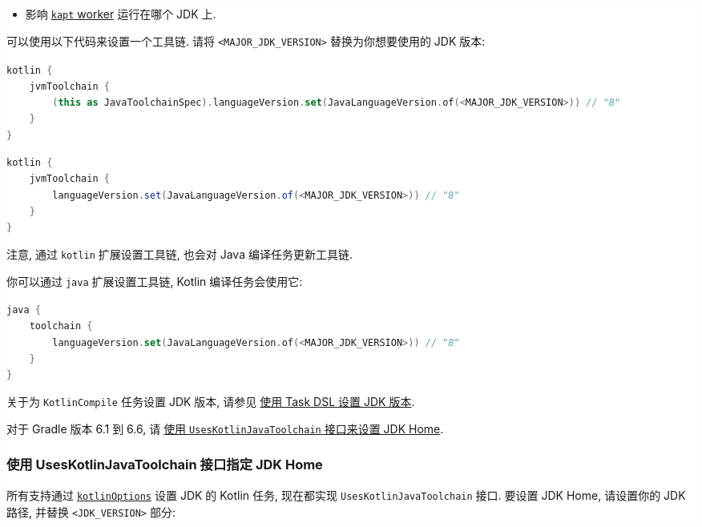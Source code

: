 * 影响 [`kapt` worker](kapt.html#running-kapt-tasks-in-parallel) 运行在哪个 JDK 上.

可以使用以下代码来设置一个工具链. 请将 `<MAJOR_JDK_VERSION>` 替换为你想要使用的 JDK 版本:

<div class="multi-language-sample" data-lang="kotlin">
<div class="sample" markdown="1" mode="kotlin" theme="idea" data-lang="kotlin" data-highlight-only>

```kotlin
kotlin {
    jvmToolchain {
        (this as JavaToolchainSpec).languageVersion.set(JavaLanguageVersion.of(<MAJOR_JDK_VERSION>)) // "8"
    }
}
```

</div>
</div>

<div class="multi-language-sample" data-lang="groovy">
<div class="sample" markdown="1" mode="groovy" theme="idea" data-lang="groovy">

```groovy
kotlin {
    jvmToolchain {
        languageVersion.set(JavaLanguageVersion.of(<MAJOR_JDK_VERSION>)) // "8"
    }
}
```

</div>
</div>

注意, 通过 `kotlin` 扩展设置工具链, 也会对 Java 编译任务更新工具链.

你可以通过 `java` 扩展设置工具链, Kotlin 编译任务会使用它:

```kotlin
java {
    toolchain {
        languageVersion.set(JavaLanguageVersion.of(<MAJOR_JDK_VERSION>)) // "8"
    }
}
```

关于为 `KotlinCompile` 任务设置 JDK 版本, 请参见 [使用 Task DSL 设置 JDK 版本](gradle/gradle-configure-project.html#setting-jdk-version-with-the-task-dsl).

对于 Gradle 版本 6.1 到 6.6, 请 [使用 `UsesKotlinJavaToolchain` 接口来设置 JDK Home](#ability-to-specify-jdk-home-with-useskotlinjavatoolchain-interface).

### 使用 UsesKotlinJavaToolchain 接口指定 JDK Home

所有支持通过 [`kotlinOptions`](gradle/gradle-compiler-options.html) 设置 JDK 的 Kotlin 任务,
现在都实现 `UsesKotlinJavaToolchain` 接口.
要设置 JDK Home, 请设置你的 JDK 路径, 并替换 `<JDK_VERSION>` 部分:

<div class="multi-language-sample" data-lang="kotlin">
<div class="sample" markdown="1" mode="kotlin" theme="idea" data-lang="kotlin" data-highlight-only>
